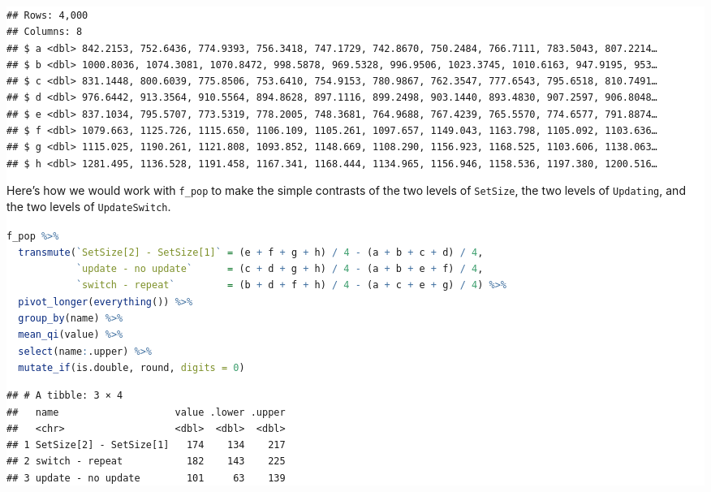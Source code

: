     ## Rows: 4,000
    ## Columns: 8
    ## $ a <dbl> 842.2153, 752.6436, 774.9393, 756.3418, 747.1729, 742.8670, 750.2484, 766.7111, 783.5043, 807.2214…
    ## $ b <dbl> 1000.8036, 1074.3081, 1070.8472, 998.5878, 969.5328, 996.9506, 1023.3745, 1010.6163, 947.9195, 953…
    ## $ c <dbl> 831.1448, 800.6039, 775.8506, 753.6410, 754.9153, 780.9867, 762.3547, 777.6543, 795.6518, 810.7491…
    ## $ d <dbl> 976.6442, 913.3564, 910.5564, 894.8628, 897.1116, 899.2498, 903.1440, 893.4830, 907.2597, 906.8048…
    ## $ e <dbl> 837.1034, 795.5707, 773.5319, 778.2005, 748.3681, 764.9688, 767.4239, 765.5570, 774.6577, 791.8874…
    ## $ f <dbl> 1079.663, 1125.726, 1115.650, 1106.109, 1105.261, 1097.657, 1149.043, 1163.798, 1105.092, 1103.636…
    ## $ g <dbl> 1115.025, 1190.261, 1121.808, 1093.852, 1148.669, 1108.290, 1156.923, 1168.525, 1103.606, 1138.063…
    ## $ h <dbl> 1281.495, 1136.528, 1191.458, 1167.341, 1168.444, 1134.965, 1156.946, 1158.536, 1197.380, 1200.516…

Here’s how we would work with `f_pop` to make the simple contrasts of
the two levels of `SetSize`, the two levels of `Updating`, and the two
levels of `UpdateSwitch`.

``` r
f_pop %>% 
  transmute(`SetSize[2] - SetSize[1]` = (e + f + g + h) / 4 - (a + b + c + d) / 4,
            `update - no update`      = (c + d + g + h) / 4 - (a + b + e + f) / 4,
            `switch - repeat`         = (b + d + f + h) / 4 - (a + c + e + g) / 4) %>% 
  pivot_longer(everything()) %>% 
  group_by(name) %>% 
  mean_qi(value) %>% 
  select(name:.upper) %>% 
  mutate_if(is.double, round, digits = 0)
```

    ## # A tibble: 3 × 4
    ##   name                    value .lower .upper
    ##   <chr>                   <dbl>  <dbl>  <dbl>
    ## 1 SetSize[2] - SetSize[1]   174    134    217
    ## 2 switch - repeat           182    143    225
    ## 3 update - no update        101     63    139

